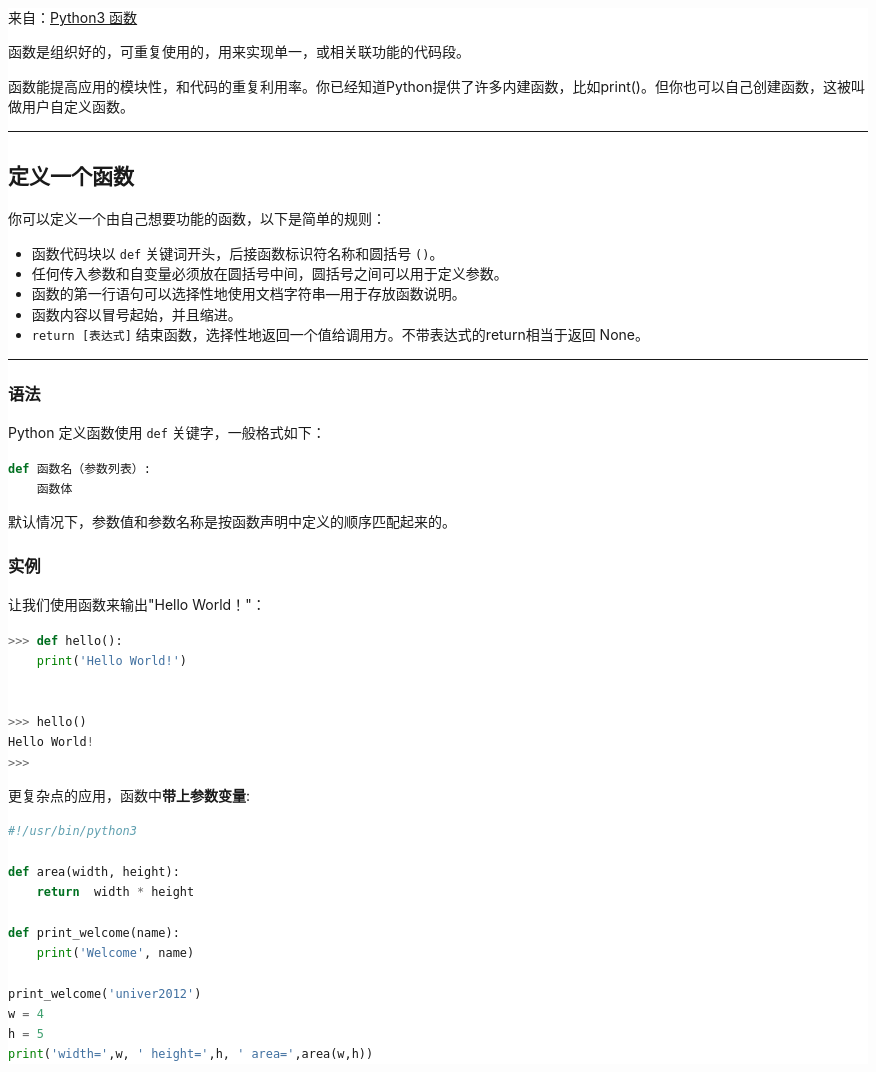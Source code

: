 来自：[Python3 函数](https://www.runoob.com/python3/python3-function.html)



函数是组织好的，可重复使用的，用来实现单一，或相关联功能的代码段。

函数能提高应用的模块性，和代码的重复利用率。你已经知道Python提供了许多内建函数，比如print()。但你也可以自己创建函数，这被叫做用户自定义函数。

------

## 定义一个函数

你可以定义一个由自己想要功能的函数，以下是简单的规则：

- 函数代码块以 `def` 关键词开头，后接函数标识符名称和圆括号 `()`。
- 任何传入参数和自变量必须放在圆括号中间，圆括号之间可以用于定义参数。
- 函数的第一行语句可以选择性地使用文档字符串—用于存放函数说明。
- 函数内容以冒号起始，并且缩进。
- `return [表达式]` 结束函数，选择性地返回一个值给调用方。不带表达式的return相当于返回 None。

------

### 语法

Python 定义函数使用 `def` 关键字，一般格式如下：

```python
def 函数名（参数列表）:
    函数体
```

默认情况下，参数值和参数名称是按函数声明中定义的顺序匹配起来的。

### 实例

让我们使用函数来输出"Hello World！"：

```python
>>> def hello():
	print('Hello World!')

	
>>> hello()
Hello World!
>>> 
```



更复杂点的应用，函数中**带上参数变量**:

```python
#!/usr/bin/python3

def area(width, height):
    return  width * height

def print_welcome(name):
    print('Welcome', name)

print_welcome('univer2012')
w = 4
h = 5
print('width=',w, ' height=',h, ' area=',area(w,h))
```
